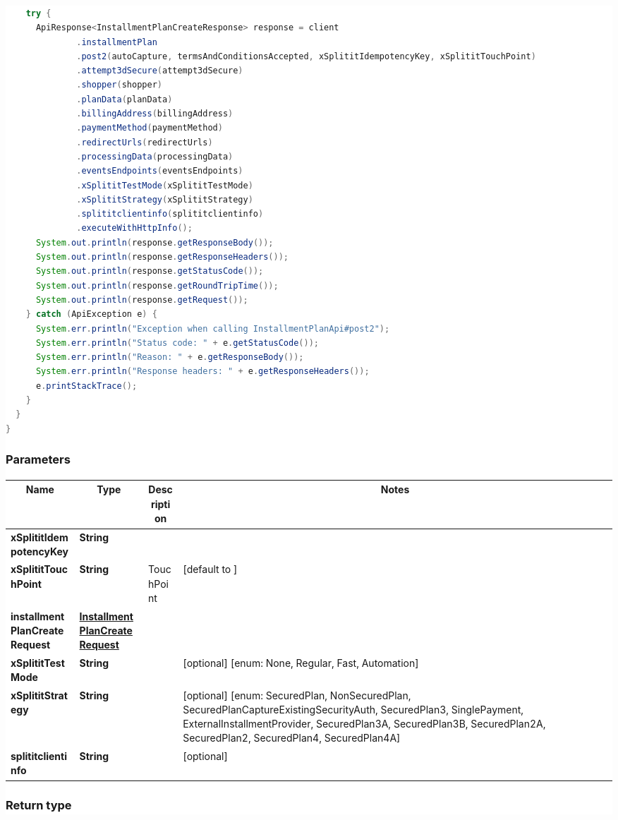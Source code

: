 ```java
    try {
      ApiResponse<InstallmentPlanCreateResponse> response = client
              .installmentPlan
              .post2(autoCapture, termsAndConditionsAccepted, xSplititIdempotencyKey, xSplititTouchPoint)
              .attempt3dSecure(attempt3dSecure)
              .shopper(shopper)
              .planData(planData)
              .billingAddress(billingAddress)
              .paymentMethod(paymentMethod)
              .redirectUrls(redirectUrls)
              .processingData(processingData)
              .eventsEndpoints(eventsEndpoints)
              .xSplititTestMode(xSplititTestMode)
              .xSplititStrategy(xSplititStrategy)
              .splititclientinfo(splititclientinfo)
              .executeWithHttpInfo();
      System.out.println(response.getResponseBody());
      System.out.println(response.getResponseHeaders());
      System.out.println(response.getStatusCode());
      System.out.println(response.getRoundTripTime());
      System.out.println(response.getRequest());
    } catch (ApiException e) {
      System.err.println("Exception when calling InstallmentPlanApi#post2");
      System.err.println("Status code: " + e.getStatusCode());
      System.err.println("Reason: " + e.getResponseBody());
      System.err.println("Response headers: " + e.getResponseHeaders());
      e.printStackTrace();
    }
  }
}

```

### Parameters

| Name | Type | Description  | Notes |
|------------- | ------------- | ------------- | -------------|
| **xSplititIdempotencyKey** | **String**|  | |
| **xSplititTouchPoint** | **String**| TouchPoint | [default to ] |
| **installmentPlanCreateRequest** | [**InstallmentPlanCreateRequest**](InstallmentPlanCreateRequest.md)|  | |
| **xSplititTestMode** | **String**|  | [optional] [enum: None, Regular, Fast, Automation] |
| **xSplititStrategy** | **String**|  | [optional] [enum: SecuredPlan, NonSecuredPlan, SecuredPlanCaptureExistingSecurityAuth, SecuredPlan3, SinglePayment, ExternalInstallmentProvider, SecuredPlan3A, SecuredPlan3B, SecuredPlan2A, SecuredPlan2, SecuredPlan4, SecuredPlan4A] |
| **splititclientinfo** | **String**|  | [optional] |

### Return type
